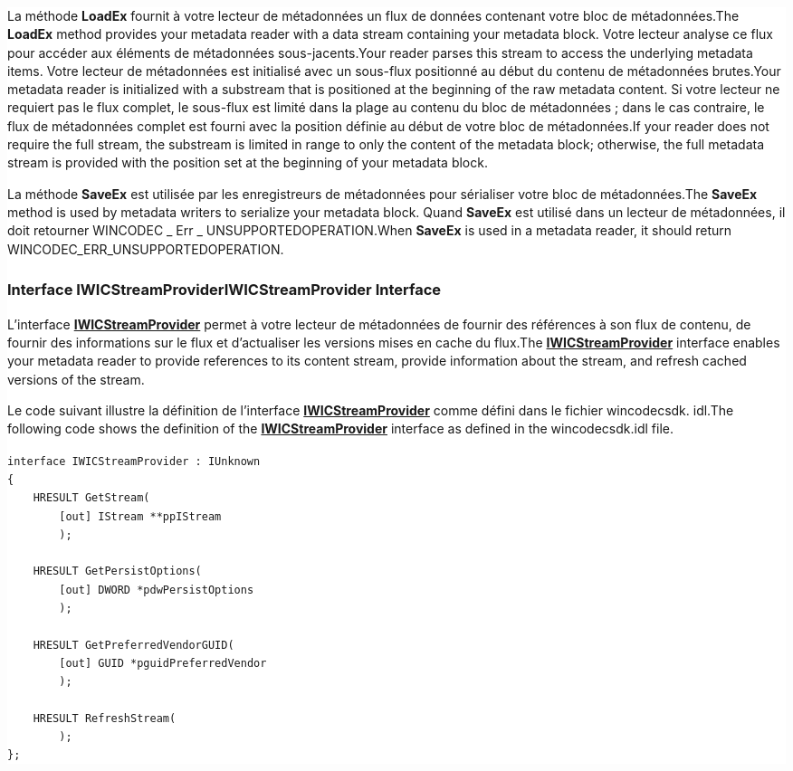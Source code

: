 ``` syntax
```

<span data-ttu-id="87b7b-182">La méthode **LoadEx** fournit à votre lecteur de métadonnées un flux de données contenant votre bloc de métadonnées.</span><span class="sxs-lookup"><span data-stu-id="87b7b-182">The **LoadEx** method provides your metadata reader with a data stream containing your metadata block.</span></span> <span data-ttu-id="87b7b-183">Votre lecteur analyse ce flux pour accéder aux éléments de métadonnées sous-jacents.</span><span class="sxs-lookup"><span data-stu-id="87b7b-183">Your reader parses this stream to access the underlying metadata items.</span></span> <span data-ttu-id="87b7b-184">Votre lecteur de métadonnées est initialisé avec un sous-flux positionné au début du contenu de métadonnées brutes.</span><span class="sxs-lookup"><span data-stu-id="87b7b-184">Your metadata reader is initialized with a substream that is positioned at the beginning of the raw metadata content.</span></span> <span data-ttu-id="87b7b-185">Si votre lecteur ne requiert pas le flux complet, le sous-flux est limité dans la plage au contenu du bloc de métadonnées ; dans le cas contraire, le flux de métadonnées complet est fourni avec la position définie au début de votre bloc de métadonnées.</span><span class="sxs-lookup"><span data-stu-id="87b7b-185">If your reader does not require the full stream, the substream is limited in range to only the content of the metadata block; otherwise, the full metadata stream is provided with the position set at the beginning of your metadata block.</span></span>

<span data-ttu-id="87b7b-186">La méthode **SaveEx** est utilisée par les enregistreurs de métadonnées pour sérialiser votre bloc de métadonnées.</span><span class="sxs-lookup"><span data-stu-id="87b7b-186">The **SaveEx** method is used by metadata writers to serialize your metadata block.</span></span> <span data-ttu-id="87b7b-187">Quand **SaveEx** est utilisé dans un lecteur de métadonnées, il doit retourner WINCODEC \_ Err \_ UNSUPPORTEDOPERATION.</span><span class="sxs-lookup"><span data-stu-id="87b7b-187">When **SaveEx** is used in a metadata reader, it should return WINCODEC\_ERR\_UNSUPPORTEDOPERATION.</span></span>

### <a name="iwicstreamprovider-interface"></a><span data-ttu-id="87b7b-188">Interface IWICStreamProvider</span><span class="sxs-lookup"><span data-stu-id="87b7b-188">IWICStreamProvider Interface</span></span>

<span data-ttu-id="87b7b-189">L’interface [**IWICStreamProvider**](/windows/desktop/api/Wincodecsdk/nn-wincodecsdk-iwicstreamprovider) permet à votre lecteur de métadonnées de fournir des références à son flux de contenu, de fournir des informations sur le flux et d’actualiser les versions mises en cache du flux.</span><span class="sxs-lookup"><span data-stu-id="87b7b-189">The [**IWICStreamProvider**](/windows/desktop/api/Wincodecsdk/nn-wincodecsdk-iwicstreamprovider) interface enables your metadata reader to provide references to its content stream, provide information about the stream, and refresh cached versions of the stream.</span></span>

<span data-ttu-id="87b7b-190">Le code suivant illustre la définition de l’interface [**IWICStreamProvider**](/windows/desktop/api/Wincodecsdk/nn-wincodecsdk-iwicstreamprovider) comme défini dans le fichier wincodecsdk. idl.</span><span class="sxs-lookup"><span data-stu-id="87b7b-190">The following code shows the definition of the [**IWICStreamProvider**](/windows/desktop/api/Wincodecsdk/nn-wincodecsdk-iwicstreamprovider) interface as defined in the wincodecsdk.idl file.</span></span>

``` syntax
interface IWICStreamProvider : IUnknown
{
    HRESULT GetStream(
        [out] IStream **ppIStream
        );

    HRESULT GetPersistOptions(
        [out] DWORD *pdwPersistOptions
        );

    HRESULT GetPreferredVendorGUID(
        [out] GUID *pguidPreferredVendor
        );

    HRESULT RefreshStream(
        );
};
```
